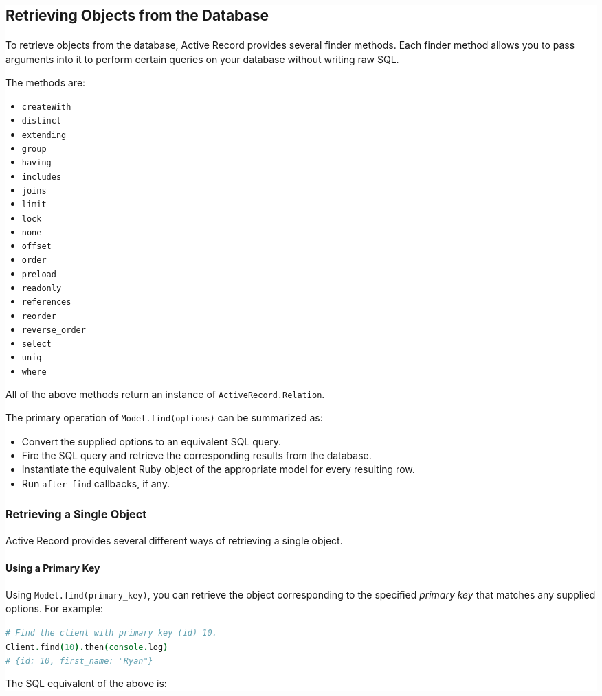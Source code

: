 Retrieving Objects from the Database
------------------------------------

To retrieve objects from the database, Active Record provides several finder methods. Each finder method allows you to pass arguments into it to perform certain queries on your database without writing raw SQL.

The methods are:

* `createWith`
* `distinct`
* `extending`
* `group`
* `having`
* `includes`
* `joins`
* `limit`
* `lock`
* `none`
* `offset`
* `order`
* `preload`
* `readonly`
* `references`
* `reorder`
* `reverse_order`
* `select`
* `uniq`
* `where`

All of the above methods return an instance of `ActiveRecord.Relation`.

The primary operation of `Model.find(options)` can be summarized as:

* Convert the supplied options to an equivalent SQL query.
* Fire the SQL query and retrieve the corresponding results from the database.
* Instantiate the equivalent Ruby object of the appropriate model for every resulting row.
* Run `after_find` callbacks, if any.

### Retrieving a Single Object

Active Record provides several different ways of retrieving a single object.

#### Using a Primary Key

Using `Model.find(primary_key)`, you can retrieve the object corresponding to the specified _primary key_ that matches any supplied options. For example:

```coffee
# Find the client with primary key (id) 10.
Client.find(10).then(console.log)
# {id: 10, first_name: "Ryan"}
```

The SQL equivalent of the above is:

